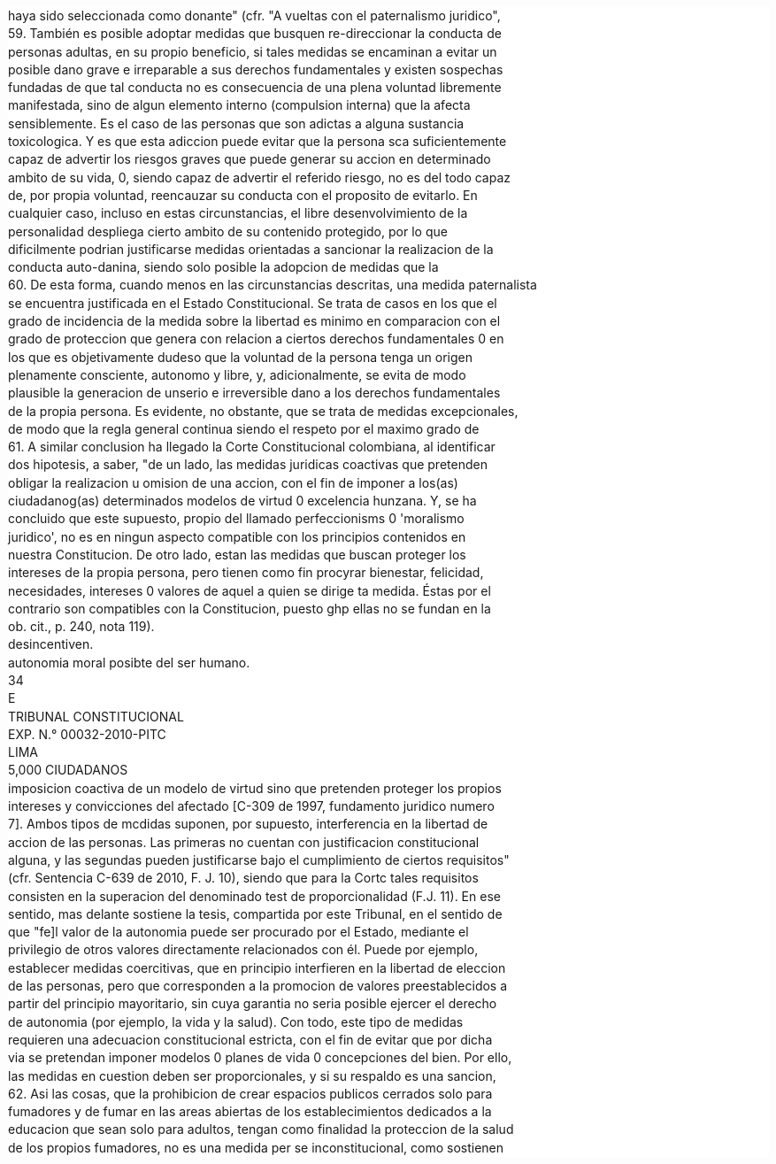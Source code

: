 haya sido seleccionada como donante" (cfr. "A vueltas con el paternalismo juridico",  
59. También es posible adoptar medidas que busquen re-direccionar la conducta de  
personas adultas, en su propio beneficio, si tales medidas se encaminan a evitar un  
posible dano grave e irreparable a sus derechos fundamentales y existen sospechas  
fundadas de que tal conducta no es consecuencia de una plena voluntad libremente  
manifestada, sino de algun elemento interno (compulsion interna) que la afecta  
sensiblemente. Es el caso de las personas que son adictas a alguna sustancia  
toxicologica. Y es que esta adiccion puede evitar que la persona sca suficientemente  
capaz de advertir los riesgos graves que puede generar su accion en determinado  
ambito de su vida, 0, siendo capaz de advertir el referido riesgo, no es del todo capaz  
de, por propia voluntad, reencauzar su conducta con el proposito de evitarlo. En  
cualquier caso, incluso en estas circunstancias, el libre desenvolvimiento de la  
personalidad despliega cierto ambito de su contenido protegido, por lo que  
dificilmente podrian justificarse medidas orientadas a sancionar la realizacion de la  
conducta auto-danina, siendo solo posible la adopcion de medidas que la  
60. De esta forma, cuando menos en las circunstancias descritas, una medida paternalista  
se encuentra justificada en el Estado Constitucional. Se trata de casos en los que el  
grado de incidencia de la medida sobre la libertad es minimo en comparacion con el  
grado de proteccion que genera con relacion a ciertos derechos fundamentales 0 en  
los que es objetivamente dudeso que la voluntad de la persona tenga un origen  
plenamente consciente, autonomo y libre, y, adicionalmente, se evita de modo  
plausible la generacion de unserio e irreversible dano a los derechos fundamentales  
de la propia persona. Es evidente, no obstante, que se trata de medidas excepcionales,  
de modo que la regla general continua siendo el respeto por el maximo grado de  
61. A similar conclusion ha llegado la Corte Constitucional colombiana, al identificar  
dos hipotesis, a saber, "de un lado, las medidas juridicas coactivas que pretenden  
obligar la realizacion u omision de una accion, con el fin de imponer a los(as)  
ciudadanog(as) determinados modelos de virtud 0 excelencia hunzana. Y, se ha  
concluido que este supuesto, propio del llamado perfeccionisms 0 'moralismo  
juridico', no es en ningun aspecto compatible con los principios contenidos en  
nuestra Constitucion. De otro lado, estan las medidas que buscan proteger los  
intereses de la propia persona, pero tienen como fin procyrar bienestar, felicidad,  
necesidades, intereses 0 valores de aquel a quien se dirige ta medida. Éstas por el  
contrario son compatibles con la Constitucion, puesto ghp ellas no se fundan en la  
ob. cit., p. 240, nota 119).  
desincentiven.  
autonomia moral posibte del ser humano.  
34  
E  
TRIBUNAL CONSTITUCIONAL  
EXP. N.° 00032-2010-PITC  
LIMA  
5,000 CIUDADANOS  
imposicion coactiva de un modelo de virtud sino que pretenden proteger los propios  
intereses y convicciones del afectado [C-309 de 1997, fundamento juridico numero  
7]. Ambos tipos de mcdidas suponen, por supuesto, interferencia en la libertad de  
accion de las personas. Las primeras no cuentan con justificacion constitucional  
alguna, y las segundas pueden justificarse bajo el cumplimiento de ciertos requisitos"  
(cfr. Sentencia C-639 de 2010, F. J. 10), siendo que para la Cortc tales requisitos  
consisten en la superacion del denominado test de proporcionalidad (F.J. 11). En ese  
sentido, mas delante sostiene la tesis, compartida por este Tribunal, en el sentido de  
que "fe]l valor de la autonomia puede ser procurado por el Estado, mediante el  
privilegio de otros valores directamente relacionados con él. Puede por ejemplo,  
establecer medidas coercitivas, que en principio interfieren en la libertad de eleccion  
de las personas, pero que corresponden a la promocion de valores preestablecidos a  
partir del principio mayoritario, sin cuya garantia no seria posible ejercer el derecho  
de autonomia (por ejemplo, la vida y la salud). Con todo, este tipo de medidas  
requieren una adecuacion constitucional estricta, con el fin de evitar que por dicha  
via se pretendan imponer modelos 0 planes de vida 0 concepciones del bien. Por ello,  
las medidas en cuestion deben ser proporcionales, y si su respaldo es una sancion,  
62. Asi las cosas, que la prohibicion de crear espacios publicos cerrados solo para  
fumadores y de fumar en las areas abiertas de los establecimientos dedicados a la  
educacion que sean solo para adultos, tengan como finalidad la proteccion de la salud  
de los propios fumadores, no es una medida per se inconstitucional, como sostienen  